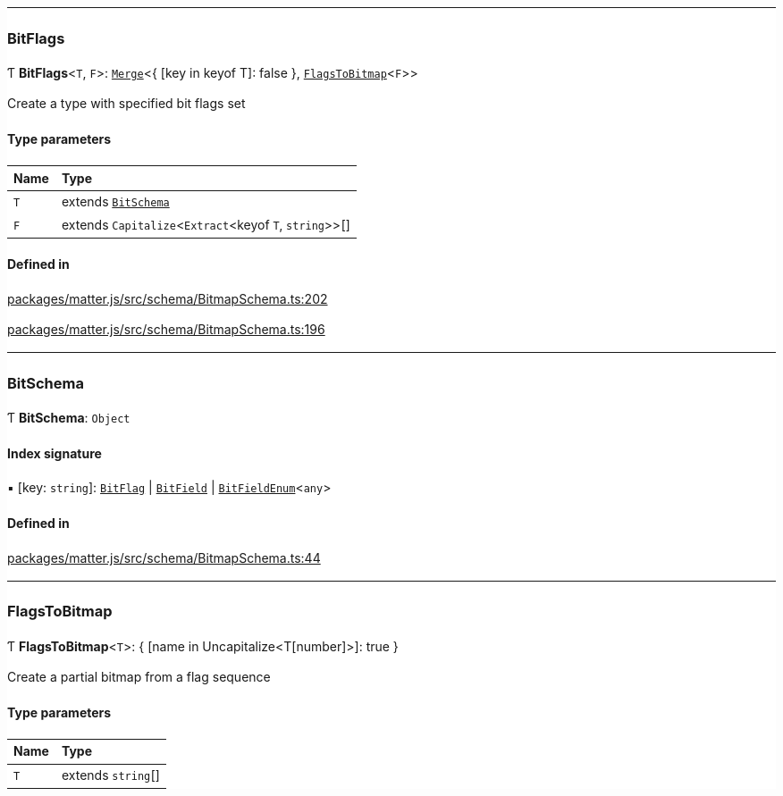 ___

### BitFlags

Ƭ **BitFlags**\<`T`, `F`\>: [`Merge`](util_export.md#merge)\<\{ [key in keyof T]: false }, [`FlagsToBitmap`](schema_export.md#flagstobitmap)\<`F`\>\>

Create a type with specified bit flags set

#### Type parameters

| Name | Type |
| :------ | :------ |
| `T` | extends [`BitSchema`](schema_export.md#bitschema) |
| `F` | extends `Capitalize`\<`Extract`\<keyof `T`, `string`\>\>[] |

#### Defined in

[packages/matter.js/src/schema/BitmapSchema.ts:202](https://github.com/project-chip/matter.js/blob/c15b1068/packages/matter.js/src/schema/BitmapSchema.ts#L202)

[packages/matter.js/src/schema/BitmapSchema.ts:196](https://github.com/project-chip/matter.js/blob/c15b1068/packages/matter.js/src/schema/BitmapSchema.ts#L196)

___

### BitSchema

Ƭ **BitSchema**: `Object`

#### Index signature

▪ [key: `string`]: [`BitFlag`](schema_export.md#bitflag) \| [`BitField`](schema_export.md#bitfield) \| [`BitFieldEnum`](schema_export.md#bitfieldenum)\<`any`\>

#### Defined in

[packages/matter.js/src/schema/BitmapSchema.ts:44](https://github.com/project-chip/matter.js/blob/c15b1068/packages/matter.js/src/schema/BitmapSchema.ts#L44)

___

### FlagsToBitmap

Ƭ **FlagsToBitmap**\<`T`\>: \{ [name in Uncapitalize\<T[number]\>]: true }

Create a partial bitmap from a flag sequence

#### Type parameters

| Name | Type |
| :------ | :------ |
| `T` | extends `string`[] |
